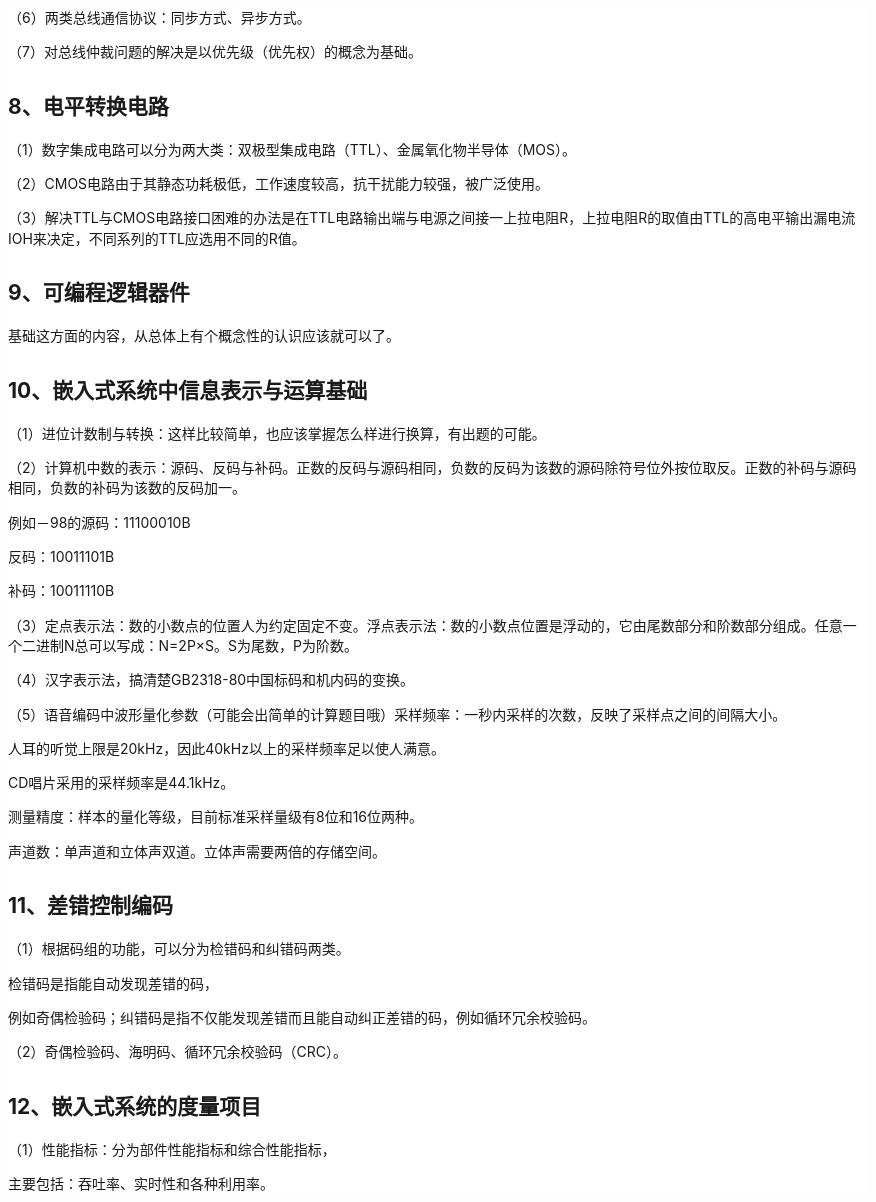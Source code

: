 （6）两类总线通信协议：同步方式、异步方式。

（7）对总线仲裁问题的解决是以优先级（优先权）的概念为基础。

 
## 8、电平转换电路

（1）数字集成电路可以分为两大类：双极型集成电路（TTL）、金属氧化物半导体（MOS）。

（2）CMOS电路由于其静态功耗极低，工作速度较高，抗干扰能力较强，被广泛使用。

（3）解决TTL与CMOS电路接口困难的办法是在TTL电路输出端与电源之间接一上拉电阻R，上拉电阻R的取值由TTL的高电平输出漏电流IOH来决定，不同系列的TTL应选用不同的R值。

## 9、可编程逻辑器件

基础这方面的内容，从总体上有个概念性的认识应该就可以了。

## 10、嵌入式系统中信息表示与运算基础

（1）进位计数制与转换：这样比较简单，也应该掌握怎么样进行换算，有出题的可能。

（2）计算机中数的表示：源码、反码与补码。正数的反码与源码相同，负数的反码为该数的源码除符号位外按位取反。正数的补码与源码相同，负数的补码为该数的反码加一。

例如－98的源码：11100010B

反码：10011101B

补码：10011110B

（3）定点表示法：数的小数点的位置人为约定固定不变。浮点表示法：数的小数点位置是浮动的，它由尾数部分和阶数部分组成。任意一个二进制N总可以写成：N=2P×S。S为尾数，P为阶数。

（4）汉字表示法，搞清楚GB2318-80中国标码和机内码的变换。

（5）语音编码中波形量化参数（可能会出简单的计算题目哦）采样频率：一秒内采样的次数，反映了采样点之间的间隔大小。

人耳的听觉上限是20kHz，因此40kHz以上的采样频率足以使人满意。

CD唱片采用的采样频率是44.1kHz。

测量精度：样本的量化等级，目前标准采样量级有8位和16位两种。

声道数：单声道和立体声双道。立体声需要两倍的存储空间。


## 11、差错控制编码

（1）根据码组的功能，可以分为检错码和纠错码两类。

检错码是指能自动发现差错的码，

例如奇偶检验码；纠错码是指不仅能发现差错而且能自动纠正差错的码，例如循环冗余校验码。

（2）奇偶检验码、海明码、循环冗余校验码（CRC）。

## 12、嵌入式系统的度量项目

（1）性能指标：分为部件性能指标和综合性能指标，

主要包括：吞吐率、实时性和各种利用率。
